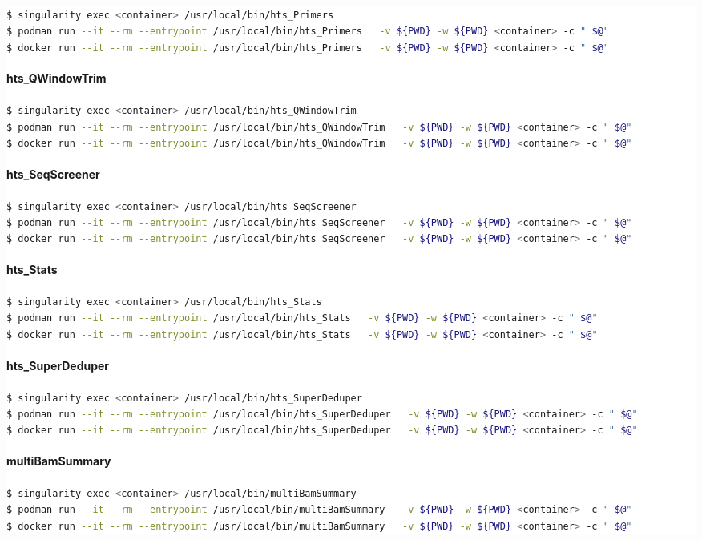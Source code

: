 ```bash
$ singularity exec <container> /usr/local/bin/hts_Primers
$ podman run --it --rm --entrypoint /usr/local/bin/hts_Primers   -v ${PWD} -w ${PWD} <container> -c " $@"
$ docker run --it --rm --entrypoint /usr/local/bin/hts_Primers   -v ${PWD} -w ${PWD} <container> -c " $@"
```


#### hts_QWindowTrim

```bash
$ singularity exec <container> /usr/local/bin/hts_QWindowTrim
$ podman run --it --rm --entrypoint /usr/local/bin/hts_QWindowTrim   -v ${PWD} -w ${PWD} <container> -c " $@"
$ docker run --it --rm --entrypoint /usr/local/bin/hts_QWindowTrim   -v ${PWD} -w ${PWD} <container> -c " $@"
```


#### hts_SeqScreener

```bash
$ singularity exec <container> /usr/local/bin/hts_SeqScreener
$ podman run --it --rm --entrypoint /usr/local/bin/hts_SeqScreener   -v ${PWD} -w ${PWD} <container> -c " $@"
$ docker run --it --rm --entrypoint /usr/local/bin/hts_SeqScreener   -v ${PWD} -w ${PWD} <container> -c " $@"
```


#### hts_Stats

```bash
$ singularity exec <container> /usr/local/bin/hts_Stats
$ podman run --it --rm --entrypoint /usr/local/bin/hts_Stats   -v ${PWD} -w ${PWD} <container> -c " $@"
$ docker run --it --rm --entrypoint /usr/local/bin/hts_Stats   -v ${PWD} -w ${PWD} <container> -c " $@"
```


#### hts_SuperDeduper

```bash
$ singularity exec <container> /usr/local/bin/hts_SuperDeduper
$ podman run --it --rm --entrypoint /usr/local/bin/hts_SuperDeduper   -v ${PWD} -w ${PWD} <container> -c " $@"
$ docker run --it --rm --entrypoint /usr/local/bin/hts_SuperDeduper   -v ${PWD} -w ${PWD} <container> -c " $@"
```


#### multiBamSummary

```bash
$ singularity exec <container> /usr/local/bin/multiBamSummary
$ podman run --it --rm --entrypoint /usr/local/bin/multiBamSummary   -v ${PWD} -w ${PWD} <container> -c " $@"
$ docker run --it --rm --entrypoint /usr/local/bin/multiBamSummary   -v ${PWD} -w ${PWD} <container> -c " $@"
```
